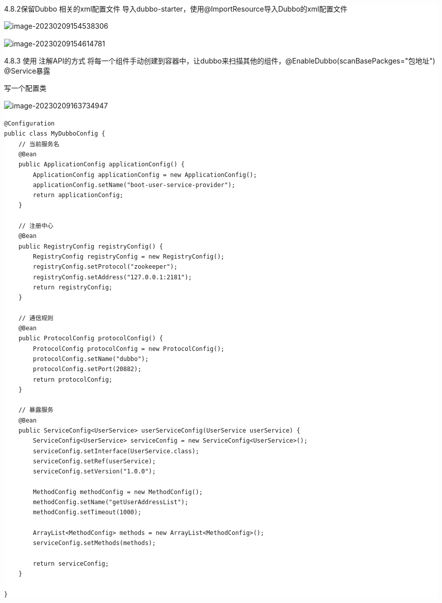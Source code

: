 4.8.2保留Dubbo 相关的xml配置文件
导入dubbo-starter，使用@ImportResource导入Dubbo的xml配置文件

![image-20230209154538306](https://jiangteddy.oss-cn-shanghai.aliyuncs.com/img2/202302091545351.png)

![image-20230209154614781](https://jiangteddy.oss-cn-shanghai.aliyuncs.com/img2/202302091546837.png)



4.8.3 使用 注解API的方式
将每一个组件手动创建到容器中，让dubbo来扫描其他的组件，@EnableDubbo(scanBasePackges="包地址") @Service暴露

写一个配置类

![image-20230209163734947](https://jiangteddy.oss-cn-shanghai.aliyuncs.com/img2/202302091637001.png)

```
@Configuration
public class MyDubboConfig {
	// 当前服务名
	@Bean
	public ApplicationConfig applicationConfig() {
		ApplicationConfig applicationConfig = new ApplicationConfig();
		applicationConfig.setName("boot-user-service-provider");
		return applicationConfig;
	}

	// 注册中心
	@Bean
	public RegistryConfig registryConfig() {
		RegistryConfig registryConfig = new RegistryConfig();
		registryConfig.setProtocol("zookeeper");
		registryConfig.setAddress("127.0.0.1:2181");
		return registryConfig;
	}

	// 通信规则
	@Bean
	public ProtocolConfig protocolConfig() {
		ProtocolConfig protocolConfig = new ProtocolConfig();
		protocolConfig.setName("dubbo");
		protocolConfig.setPort(20882);
		return protocolConfig;
	}

	// 暴露服务
	@Bean
	public ServiceConfig<UserService> userServiceConfig(UserService userService) {
		ServiceConfig<UserService> serviceConfig = new ServiceConfig<UserService>();
		serviceConfig.setInterface(UserService.class);
		serviceConfig.setRef(userService);
		serviceConfig.setVersion("1.0.0");

		MethodConfig methodConfig = new MethodConfig();
		methodConfig.setName("getUserAddressList");
		methodConfig.setTimeout(1000);

		ArrayList<MethodConfig> methods = new ArrayList<MethodConfig>();
		serviceConfig.setMethods(methods);

		return serviceConfig;
	}

}
```
